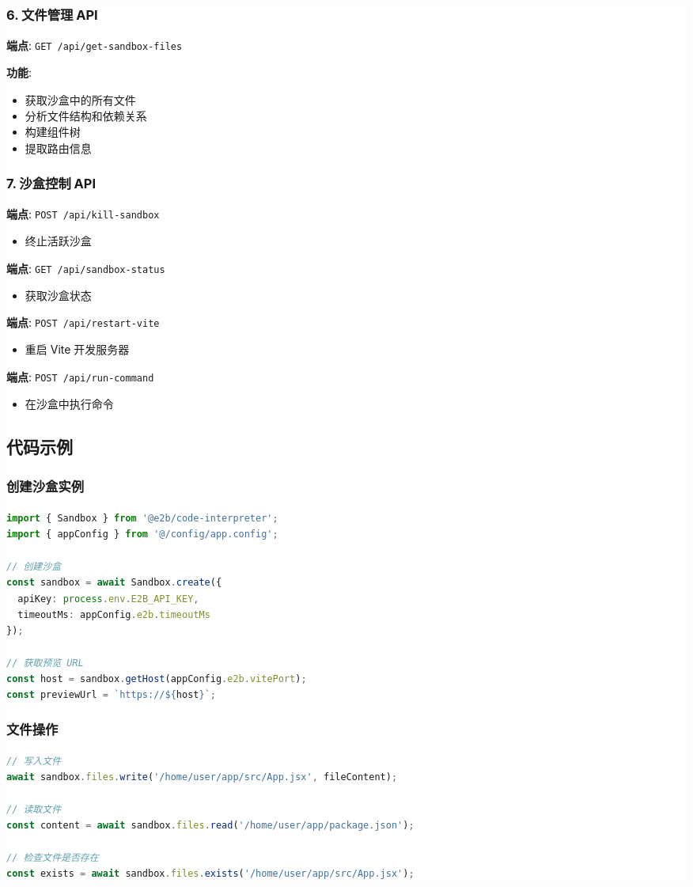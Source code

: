 ### 6. 文件管理 API

**端点**: `GET /api/get-sandbox-files`

**功能**:
- 获取沙盒中的所有文件
- 分析文件结构和依赖关系
- 构建组件树
- 提取路由信息

### 7. 沙盒控制 API

**端点**: `POST /api/kill-sandbox`
- 终止活跃沙盒

**端点**: `GET /api/sandbox-status`
- 获取沙盒状态

**端点**: `POST /api/restart-vite`
- 重启 Vite 开发服务器

**端点**: `POST /api/run-command`
- 在沙盒中执行命令

## 代码示例

### 创建沙盒实例

```typescript
import { Sandbox } from '@e2b/code-interpreter';
import { appConfig } from '@/config/app.config';

// 创建沙盒
const sandbox = await Sandbox.create({ 
  apiKey: process.env.E2B_API_KEY,
  timeoutMs: appConfig.e2b.timeoutMs
});

// 获取预览 URL
const host = sandbox.getHost(appConfig.e2b.vitePort);
const previewUrl = `https://${host}`;
```

### 文件操作

```typescript
// 写入文件
await sandbox.files.write('/home/user/app/src/App.jsx', fileContent);

// 读取文件
const content = await sandbox.files.read('/home/user/app/package.json');

// 检查文件是否存在
const exists = await sandbox.files.exists('/home/user/app/src/App.jsx');
```
